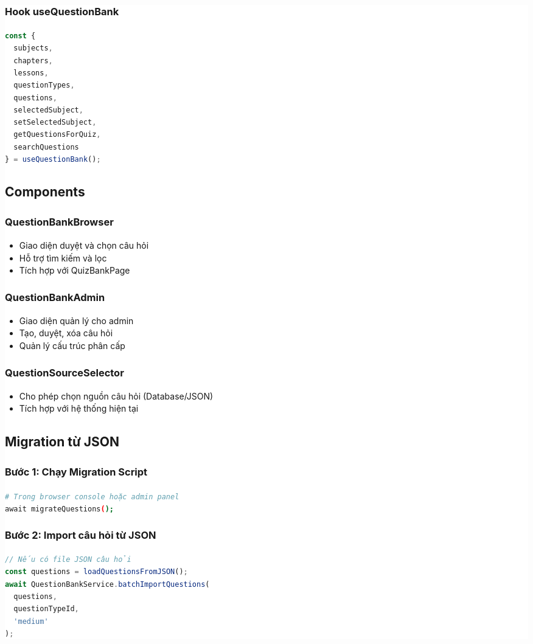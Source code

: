 ### Hook useQuestionBank

```typescript
const {
  subjects,
  chapters,
  lessons,
  questionTypes,
  questions,
  selectedSubject,
  setSelectedSubject,
  getQuestionsForQuiz,
  searchQuestions
} = useQuestionBank();
```

## Components

### QuestionBankBrowser
- Giao diện duyệt và chọn câu hỏi
- Hỗ trợ tìm kiếm và lọc
- Tích hợp với QuizBankPage

### QuestionBankAdmin
- Giao diện quản lý cho admin
- Tạo, duyệt, xóa câu hỏi
- Quản lý cấu trúc phân cấp

### QuestionSourceSelector
- Cho phép chọn nguồn câu hỏi (Database/JSON)
- Tích hợp với hệ thống hiện tại

## Migration từ JSON

### Bước 1: Chạy Migration Script
```bash
# Trong browser console hoặc admin panel
await migrateQuestions();
```

### Bước 2: Import câu hỏi từ JSON
```typescript
// Nếu có file JSON câu hỏi
const questions = loadQuestionsFromJSON();
await QuestionBankService.batchImportQuestions(
  questions, 
  questionTypeId, 
  'medium'
);
```

